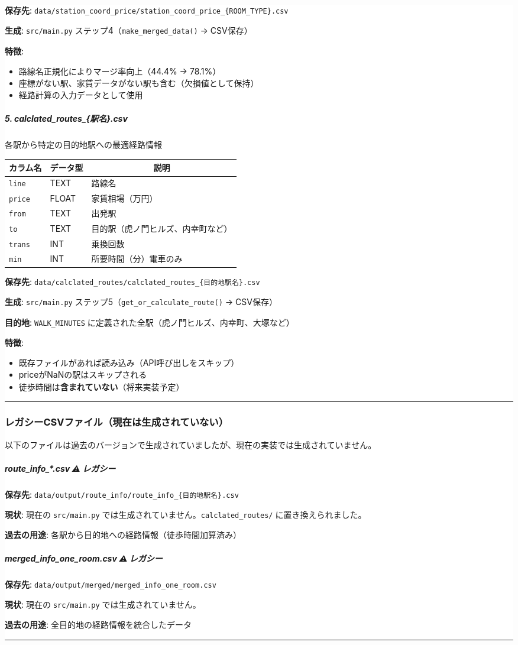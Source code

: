 **保存先**: `data/station_coord_price/station_coord_price_{ROOM_TYPE}.csv`

**生成**: `src/main.py` ステップ4（`make_merged_data()` → CSV保存）

**特徴**:
- 路線名正規化によりマージ率向上（44.4% → 78.1%）
- 座標がない駅、家賃データがない駅も含む（欠損値として保持）
- 経路計算の入力データとして使用

##### 5. calclated_routes_{駅名}.csv
各駅から特定の目的地駅への最適経路情報

| カラム名 | データ型 | 説明 |
|---------|---------|------|
| `line` | TEXT | 路線名 |
| `price` | FLOAT | 家賃相場（万円） |
| `from` | TEXT | 出発駅 |
| `to` | TEXT | 目的駅（虎ノ門ヒルズ、内幸町など） |
| `trans` | INT | 乗換回数 |
| `min` | INT | 所要時間（分）電車のみ |

**保存先**: `data/calclated_routes/calclated_routes_{目的地駅名}.csv`

**生成**: `src/main.py` ステップ5（`get_or_calculate_route()` → CSV保存）

**目的地**: `WALK_MINUTES` に定義された全駅（虎ノ門ヒルズ、内幸町、大塚など）

**特徴**:
- 既存ファイルがあれば読み込み（API呼び出しをスキップ）
- priceがNaNの駅はスキップされる
- 徒歩時間は**含まれていない**（将来実装予定）

---

### レガシーCSVファイル（現在は生成されていない）

以下のファイルは過去のバージョンで生成されていましたが、現在の実装では生成されていません。

##### route_info_*.csv ⚠️ **レガシー**

**保存先**: `data/output/route_info/route_info_{目的地駅名}.csv`

**現状**: 現在の `src/main.py` では生成されていません。`calclated_routes/` に置き換えられました。

**過去の用途**: 各駅から目的地への経路情報（徒歩時間加算済み）

##### merged_info_one_room.csv ⚠️ **レガシー**

**保存先**: `data/output/merged/merged_info_one_room.csv`

**現状**: 現在の `src/main.py` では生成されていません。

**過去の用途**: 全目的地の経路情報を統合したデータ

---